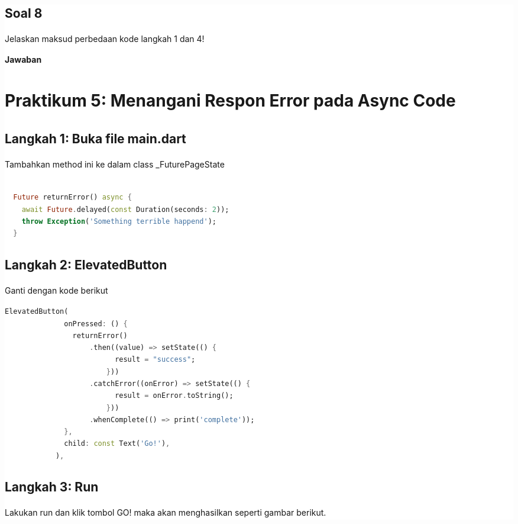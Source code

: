## Soal 8
Jelaskan maksud perbedaan kode langkah 1 dan 4!

**Jawaban**

# Praktikum 5: Menangani Respon Error pada Async Code

## Langkah 1: Buka file main.dart

Tambahkan method ini ke dalam class _FuturePageState

```dart

  Future returnError() async {
    await Future.delayed(const Duration(seconds: 2));
    throw Exception('Something terrible happend');
  }

```

## Langkah 2: ElevatedButton

Ganti dengan kode berikut

```dart
ElevatedButton(
              onPressed: () {
                returnError()
                    .then((value) => setState(() {
                          result = "success";
                        }))
                    .catchError((onError) => setState(() {
                          result = onError.toString();
                        }))
                    .whenComplete(() => print('complete'));
              },
              child: const Text('Go!'),
            ),
```

## Langkah 3: Run

Lakukan run dan klik tombol GO! maka akan menghasilkan seperti gambar berikut.
